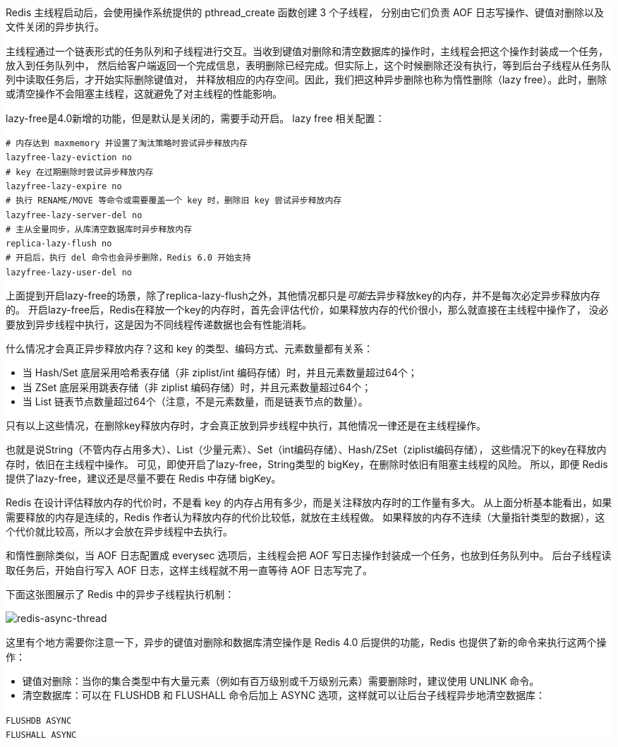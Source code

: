 Redis 主线程启动后，会使用操作系统提供的 pthread_create 函数创建 3 个子线程，
分别由它们负责 AOF 日志写操作、键值对删除以及文件关闭的异步执行。

主线程通过一个链表形式的任务队列和子线程进行交互。当收到键值对删除和清空数据库的操作时，主线程会把这个操作封装成一个任务，放入到任务队列中，
然后给客户端返回一个完成信息，表明删除已经完成。但实际上，这个时候删除还没有执行，等到后台子线程从任务队列中读取任务后，才开始实际删除键值对，
并释放相应的内存空间。因此，我们把这种异步删除也称为惰性删除（lazy free）。此时，删除或清空操作不会阻塞主线程，这就避免了对主线程的性能影响。

lazy-free是4.0新增的功能，但是默认是关闭的，需要手动开启。
lazy free 相关配置：
```gitignore
# 内存达到 maxmemory 并设置了淘汰策略时尝试异步释放内存
lazyfree-lazy-eviction no
# key 在过期删除时尝试异步释放内存
lazyfree-lazy-expire no
# 执行 RENAME/MOVE 等命令或需要覆盖一个 key 时，删除旧 key 尝试异步释放内存
lazyfree-lazy-server-del no
# 主从全量同步，从库清空数据库时异步释放内存
replica-lazy-flush no
# 开启后，执行 del 命令也会异步删除，Redis 6.0 开始支持
lazyfree-lazy-user-del no
```

上面提到开启lazy-free的场景，除了replica-lazy-flush之外，其他情况都只是*可能*去异步释放key的内存，并不是每次必定异步释放内存的。
开启lazy-free后，Redis在释放一个key的内存时，首先会评估代价，如果释放内存的代价很小，那么就直接在主线程中操作了，
没必要放到异步线程中执行，这是因为不同线程传递数据也会有性能消耗。

什么情况才会真正异步释放内存？这和 key 的类型、编码方式、元素数量都有关系：
- 当 Hash/Set 底层采用哈希表存储（非 ziplist/int 编码存储）时，并且元素数量超过64个；
- 当 ZSet 底层采用跳表存储（非 ziplist 编码存储）时，并且元素数量超过64个；
- 当 List 链表节点数量超过64个（注意，不是元素数量，而是链表节点的数量）。

只有以上这些情况，在删除key释放内存时，才会真正放到异步线程中执行，其他情况一律还是在主线程操作。

也就是说String（不管内存占用多大）、List（少量元素）、Set（int编码存储）、Hash/ZSet（ziplist编码存储），
这些情况下的key在释放内存时，依旧在主线程中操作。
可见，即使开启了lazy-free，String类型的 bigKey，在删除时依旧有阻塞主线程的风险。
所以，即便 Redis 提供了lazy-free，建议还是尽量不要在 Redis 中存储 bigKey。

Redis 在设计评估释放内存的代价时，不是看 key 的内存占用有多少，而是关注释放内存时的工作量有多大。
从上面分析基本能看出，如果需要释放的内存是连续的，Redis 作者认为释放内存的代价比较低，就放在主线程做。
如果释放的内存不连续（大量指针类型的数据），这个代价就比较高，所以才会放在异步线程中去执行。

和惰性删除类似，当 AOF 日志配置成 everysec 选项后，主线程会把 AOF 写日志操作封装成一个任务，也放到任务队列中。
后台子线程读取任务后，开始自行写入 AOF 日志，这样主线程就不用一直等待 AOF 日志写完了。

下面这张图展示了 Redis 中的异步子线程执行机制：

![redis-async-thread](https://static001.geekbang.org/resource/image/ae/69/ae004728bfe6d3771c7424e4161e7969.jpg)

这里有个地方需要你注意一下，异步的键值对删除和数据库清空操作是 Redis 4.0 后提供的功能，Redis 也提供了新的命令来执行这两个操作：
- 键值对删除：当你的集合类型中有大量元素（例如有百万级别或千万级别元素）需要删除时，建议使用 UNLINK 命令。
- 清空数据库：可以在 FLUSHDB 和 FLUSHALL 命令后加上 ASYNC 选项，这样就可以让后台子线程异步地清空数据库：
```gitignore
FLUSHDB ASYNC
FLUSHALL ASYNC
```
